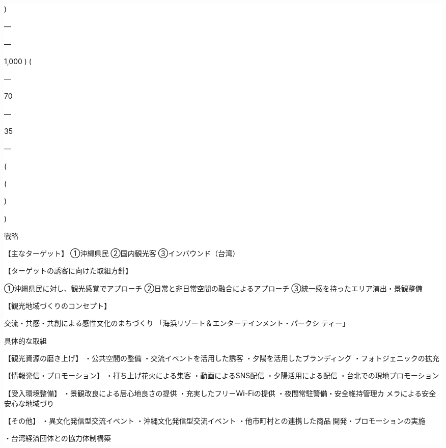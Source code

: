 )

―

―

1,000
)
(

―

70

―

35

―

(

(

)

)

戦略

【主なターゲット】
①沖縄県民
②国内観光客
③インバウンド（台湾）

【ターゲットの誘客に向けた取組方針】

①沖縄県民に対し、観光感覚でアプローチ
②日常と非日常空間の融合によるアプローチ
③統一感を持ったエリア演出・景観整備

【観光地域づくりのコンセプト】

交流・共感・共創による感性文化のまちづくり
「海浜リゾート＆エンターテインメント・パークシ
ティー」

具体的な取組

【観光資源の磨き上げ】
・公共空間の整備
・交流イベントを活用した誘客
・夕陽を活用したブランディング
・フォトジェニックの拡充

【情報発信・プロモーション】
・打ち上げ花火による集客
・動画によるSNS配信
・夕陽活用による配信
・台北での現地プロモーション

【受入環境整備】
・景観改良による居心地良さの提供
・充実したフリーWi-Fiの提供
・夜間常駐警備・安全維持管理カ
メラによる安全安心な地域づり

【その他】
・異文化発信型交流イベント
・沖縄文化発信型交流イベント
・他市町村との連携した商品
開発・プロモーションの実施

・台湾経済団体との協力体制構築

